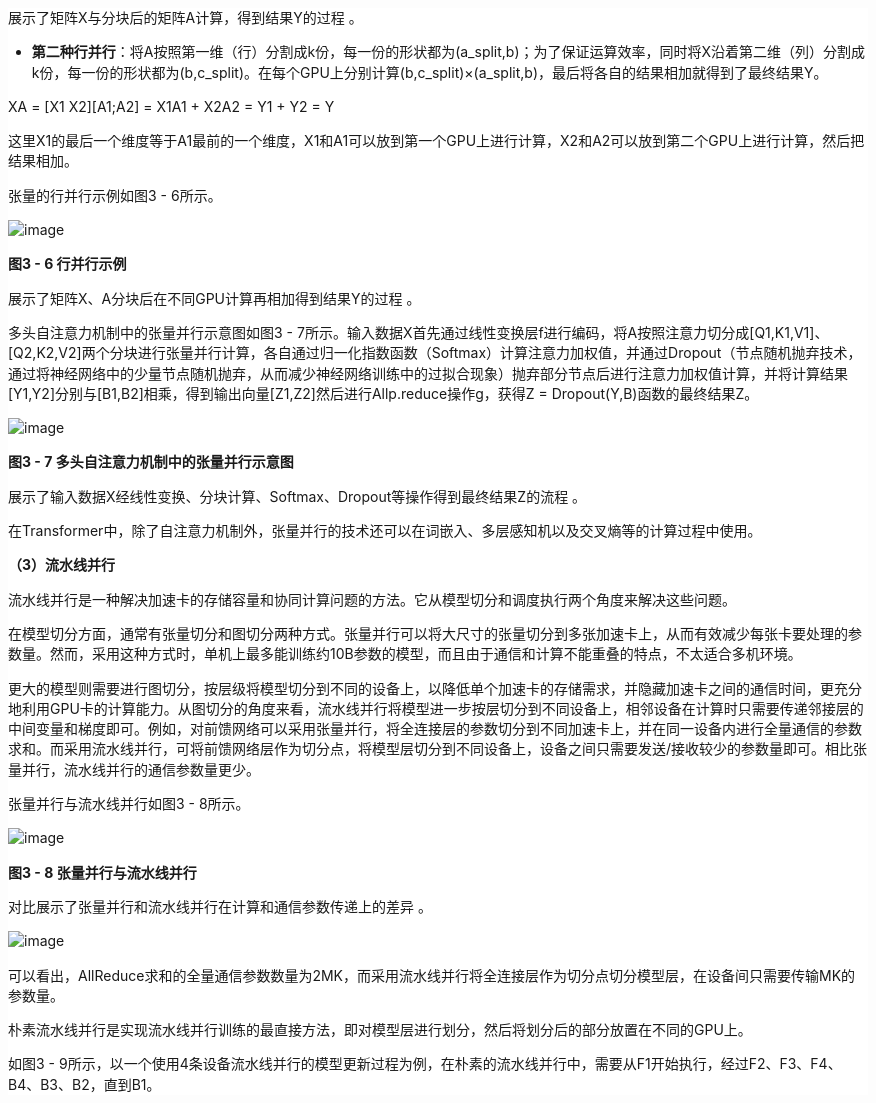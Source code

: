 展示了矩阵X与分块后的矩阵A计算，得到结果Y的过程 。

- **第二种行并行**：将A按照第一维（行）分割成k份，每一份的形状都为(a_split,b)；为了保证运算效率，同时将X沿着第二维（列）分割成k份，每一份的形状都为(b,c_split)。在每个GPU上分别计算(b,c_split)×(a_split,b)，最后将各自的结果相加就得到了最终结果Y。

XA = [X1 X2][A1;A2] = X1A1 + X2A2 = Y1 + Y2 = Y

这里X1的最后一个维度等于A1最前的一个维度，X1和A1可以放到第一个GPU上进行计算，X2和A2可以放到第二个GPU上进行计算，然后把结果相加。

张量的行并行示例如图3 - 6所示。


![image](https://github.com/user-attachments/assets/945873f0-0550-4a23-8e14-69f7efb30dc6)


**图3 - 6 行并行示例**

展示了矩阵X、A分块后在不同GPU计算再相加得到结果Y的过程 。

多头自注意力机制中的张量并行示意图如图3 - 7所示。输入数据X首先通过线性变换层f进行编码，将A按照注意力切分成[Q1,K1,V1]、[Q2,K2,V2]两个分块进行张量并行计算，各自通过归一化指数函数（Softmax）计算注意力加权值，并通过Dropout（节点随机抛弃技术，通过将神经网络中的少量节点随机抛弃，从而减少神经网络训练中的过拟合现象）抛弃部分节点后进行注意力加权值计算，并将计算结果[Y1,Y2]分别与[B1,B2]相乘，得到输出向量[Z1,Z2]然后进行Allp.reduce操作g，获得Z = Dropout(Y,B)函数的最终结果Z。


![image](https://github.com/user-attachments/assets/ed17ef3e-df02-4cd4-b8be-75978758c631)


**图3 - 7 多头自注意力机制中的张量并行示意图**

展示了输入数据X经线性变换、分块计算、Softmax、Dropout等操作得到最终结果Z的流程 。

在Transformer中，除了自注意力机制外，张量并行的技术还可以在词嵌入、多层感知机以及交叉熵等的计算过程中使用。

**（3）流水线并行**

流水线并行是一种解决加速卡的存储容量和协同计算问题的方法。它从模型切分和调度执行两个角度来解决这些问题。

在模型切分方面，通常有张量切分和图切分两种方式。张量并行可以将大尺寸的张量切分到多张加速卡上，从而有效减少每张卡要处理的参数量。然而，采用这种方式时，单机上最多能训练约10B参数的模型，而且由于通信和计算不能重叠的特点，不太适合多机环境。

更大的模型则需要进行图切分，按层级将模型切分到不同的设备上，以降低单个加速卡的存储需求，并隐藏加速卡之间的通信时间，更充分地利用GPU卡的计算能力。从图切分的角度来看，流水线并行将模型进一步按层切分到不同设备上，相邻设备在计算时只需要传递邻接层的中间变量和梯度即可。例如，对前馈网络可以采用张量并行，将全连接层的参数切分到不同加速卡上，并在同一设备内进行全量通信的参数求和。而采用流水线并行，可将前馈网络层作为切分点，将模型层切分到不同设备上，设备之间只需要发送/接收较少的参数量即可。相比张量并行，流水线并行的通信参数量更少。

张量并行与流水线并行如图3 - 8所示。


![image](https://github.com/user-attachments/assets/68ea0696-1dd5-429d-a25c-c961bb56cab3)


**图3 - 8 张量并行与流水线并行**

对比展示了张量并行和流水线并行在计算和通信参数传递上的差异 。

![image](https://github.com/user-attachments/assets/e891f14e-a180-435d-a8b0-c7b76956e86f)



可以看出，AllReduce求和的全量通信参数数量为2MK，而采用流水线并行将全连接层作为切分点切分模型层，在设备间只需要传输MK的参数量。

朴素流水线并行是实现流水线并行训练的最直接方法，即对模型层进行划分，然后将划分后的部分放置在不同的GPU上。

如图3 - 9所示，以一个使用4条设备流水线并行的模型更新过程为例，在朴素的流水线并行中，需要从F1开始执行，经过F2、F3、F4、B4、B3、B2，直到B1。
